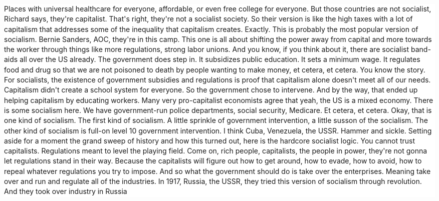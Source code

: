 Places with universal healthcare for everyone,
affordable, or even free college for everyone.
But those countries are not socialist,
Richard says, they're capitalist.
That's right, they're not a socialist society.
So their version is like the high taxes
with a lot of capitalism
that addresses some of the inequality
that capitalism creates.
Exactly.
This is probably the most popular version of socialism.
Bernie Sanders, AOC, they're in this camp.
This one is all about shifting the power
away from capital and more towards the worker
through things like more regulations,
strong labor unions.
And you know, if you think about it,
there are socialist band-aids all over the US already.
The government does step in.
It subsidizes public education.
It sets a minimum wage.
It regulates food and drug
so that we are not poisoned to death
by people wanting to make money, et cetera, et cetera.
You know the story.
For socialists, the existence of government subsidies
and regulations is proof
that capitalism alone doesn't meet all of our needs.
Capitalism didn't create a school system for everyone.
So the government chose to intervene.
And by the way, that ended up helping capitalism
by educating workers.
Many very pro-capitalist economists agree
that yeah, the US is a mixed economy.
There is some socialism here.
We have government-run police departments,
social security, Medicare.
Et cetera, et cetera.
Okay, that is one kind of socialism.
The first kind of socialism.
A little sprinkle of government intervention,
a little susson of the socialism.
The other kind of socialism
is full-on level 10 government intervention.
I think Cuba, Venezuela, the USSR.
Hammer and sickle.
Setting aside for a moment the grand sweep of history
and how this turned out,
here is the hardcore socialist logic.
You cannot trust capitalists.
Regulations meant to level the playing field.
Come on, rich people, capitalists,
the people in power,
they're not gonna let regulations stand in their way.
Because the capitalists will figure out how to get around,
how to evade, how to avoid,
how to repeal whatever regulations you try to impose.
And so what the government should do
is take over the enterprises.
Meaning take over and run
and regulate all of the industries.
In 1917, Russia, the USSR,
they tried this version of socialism through revolution.
And they took over industry in Russia